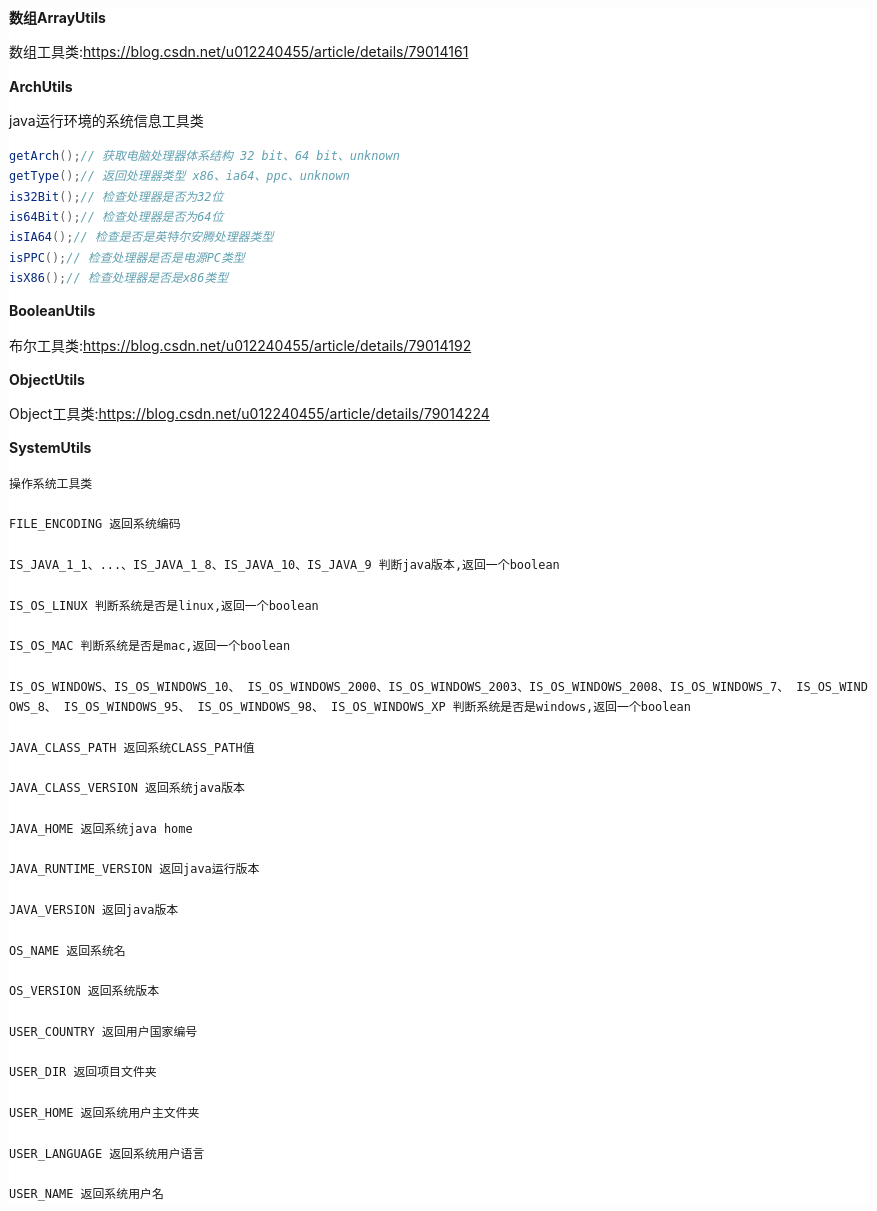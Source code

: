 **数组ArrayUtils**

数组工具类:<https://blog.csdn.net/u012240455/article/details/79014161>

**ArchUtils**

java运行环境的系统信息工具类

```java
getArch();// 获取电脑处理器体系结构 32 bit、64 bit、unknown
getType();// 返回处理器类型 x86、ia64、ppc、unknown
is32Bit();// 检查处理器是否为32位
is64Bit();// 检查处理器是否为64位
isIA64();// 检查是否是英特尔安腾处理器类型
isPPC();// 检查处理器是否是电源PC类型
isX86();// 检查处理器是否是x86类型
```

**BooleanUtils**

布尔工具类:<https://blog.csdn.net/u012240455/article/details/79014192>

**ObjectUtils**

Object工具类:<https://blog.csdn.net/u012240455/article/details/79014224>

**SystemUtils**

```
操作系统工具类

FILE_ENCODING 返回系统编码

IS_JAVA_1_1、...、IS_JAVA_1_8、IS_JAVA_10、IS_JAVA_9 判断java版本,返回一个boolean

IS_OS_LINUX 判断系统是否是linux,返回一个boolean

IS_OS_MAC 判断系统是否是mac,返回一个boolean

IS_OS_WINDOWS、IS_OS_WINDOWS_10、 IS_OS_WINDOWS_2000、IS_OS_WINDOWS_2003、IS_OS_WINDOWS_2008、IS_OS_WINDOWS_7、 IS_OS_WINDOWS_8、 IS_OS_WINDOWS_95、 IS_OS_WINDOWS_98、 IS_OS_WINDOWS_XP 判断系统是否是windows,返回一个boolean

JAVA_CLASS_PATH 返回系统CLASS_PATH值

JAVA_CLASS_VERSION 返回系统java版本

JAVA_HOME 返回系统java home

JAVA_RUNTIME_VERSION 返回java运行版本

JAVA_VERSION 返回java版本

OS_NAME 返回系统名

OS_VERSION 返回系统版本

USER_COUNTRY 返回用户国家编号

USER_DIR 返回项目文件夹

USER_HOME 返回系统用户主文件夹

USER_LANGUAGE 返回系统用户语言

USER_NAME 返回系统用户名
```
